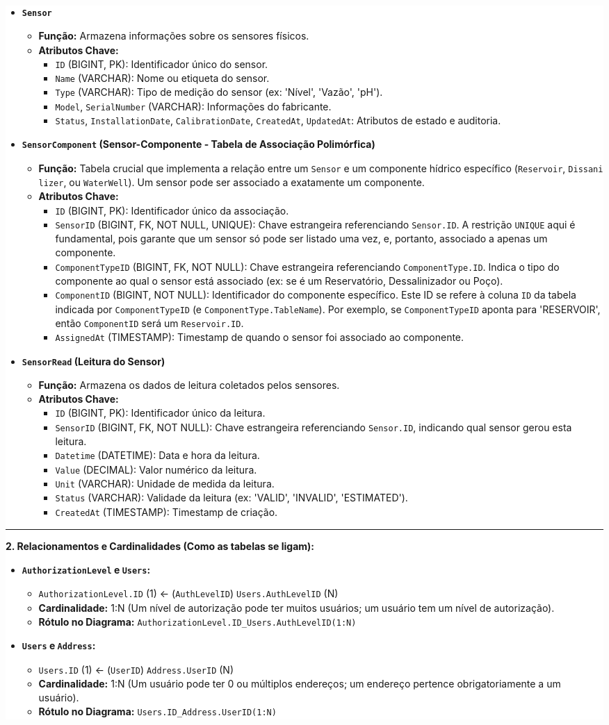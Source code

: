 * **`Sensor`**
    * **Função:** Armazena informações sobre os sensores físicos.
    * **Atributos Chave:**
        * `ID` (BIGINT, PK): Identificador único do sensor.
        * `Name` (VARCHAR): Nome ou etiqueta do sensor.
        * `Type` (VARCHAR): Tipo de medição do sensor (ex: 'Nível', 'Vazão', 'pH').
        * `Model`, `SerialNumber` (VARCHAR): Informações do fabricante.
        * `Status`, `InstallationDate`, `CalibrationDate`, `CreatedAt`, `UpdatedAt`: Atributos de estado e auditoria.

* **`SensorComponent` (Sensor-Componente - Tabela de Associação Polimórfica)**
    * **Função:** Tabela crucial que implementa a relação entre um `Sensor` e um componente hídrico específico (`Reservoir`, `Dissanilizer`, ou `WaterWell`). Um sensor pode ser associado a exatamente um componente.
    * **Atributos Chave:**
        * `ID` (BIGINT, PK): Identificador único da associação.
        * `SensorID` (BIGINT, FK, NOT NULL, UNIQUE): Chave estrangeira referenciando `Sensor.ID`. A restrição `UNIQUE` aqui é fundamental, pois garante que um sensor só pode ser listado uma vez, e, portanto, associado a apenas um componente.
        * `ComponentTypeID` (BIGINT, FK, NOT NULL): Chave estrangeira referenciando `ComponentType.ID`. Indica o tipo do componente ao qual o sensor está associado (ex: se é um Reservatório, Dessalinizador ou Poço).
        * `ComponentID` (BIGINT, NOT NULL): Identificador do componente específico. Este ID se refere à coluna `ID` da tabela indicada por `ComponentTypeID` (e `ComponentType.TableName`). Por exemplo, se `ComponentTypeID` aponta para 'RESERVOIR', então `ComponentID` será um `Reservoir.ID`.
        * `AssignedAt` (TIMESTAMP): Timestamp de quando o sensor foi associado ao componente.

* **`SensorRead` (Leitura do Sensor)**
    * **Função:** Armazena os dados de leitura coletados pelos sensores.
    * **Atributos Chave:**
        * `ID` (BIGINT, PK): Identificador único da leitura.
        * `SensorID` (BIGINT, FK, NOT NULL): Chave estrangeira referenciando `Sensor.ID`, indicando qual sensor gerou esta leitura.
        * `Datetime` (DATETIME): Data e hora da leitura.
        * `Value` (DECIMAL): Valor numérico da leitura.
        * `Unit` (VARCHAR): Unidade de medida da leitura.
        * `Status` (VARCHAR): Validade da leitura (ex: 'VALID', 'INVALID', 'ESTIMATED').
        * `CreatedAt` (TIMESTAMP): Timestamp de criação.

---

**2. Relacionamentos e Cardinalidades (Como as tabelas se ligam):**

* **`AuthorizationLevel` e `Users`:**
    * `AuthorizationLevel.ID` (1) ← (`AuthLevelID`) `Users.AuthLevelID` (N)
    * **Cardinalidade:** 1:N (Um nível de autorização pode ter muitos usuários; um usuário tem um nível de autorização).
    * **Rótulo no Diagrama:** `AuthorizationLevel.ID_Users.AuthLevelID(1:N)`

* **`Users` e `Address`:**
    * `Users.ID` (1) ← (`UserID`) `Address.UserID` (N)
    * **Cardinalidade:** 1:N (Um usuário pode ter 0 ou múltiplos endereços; um endereço pertence obrigatoriamente a um usuário).
    * **Rótulo no Diagrama:** `Users.ID_Address.UserID(1:N)`
